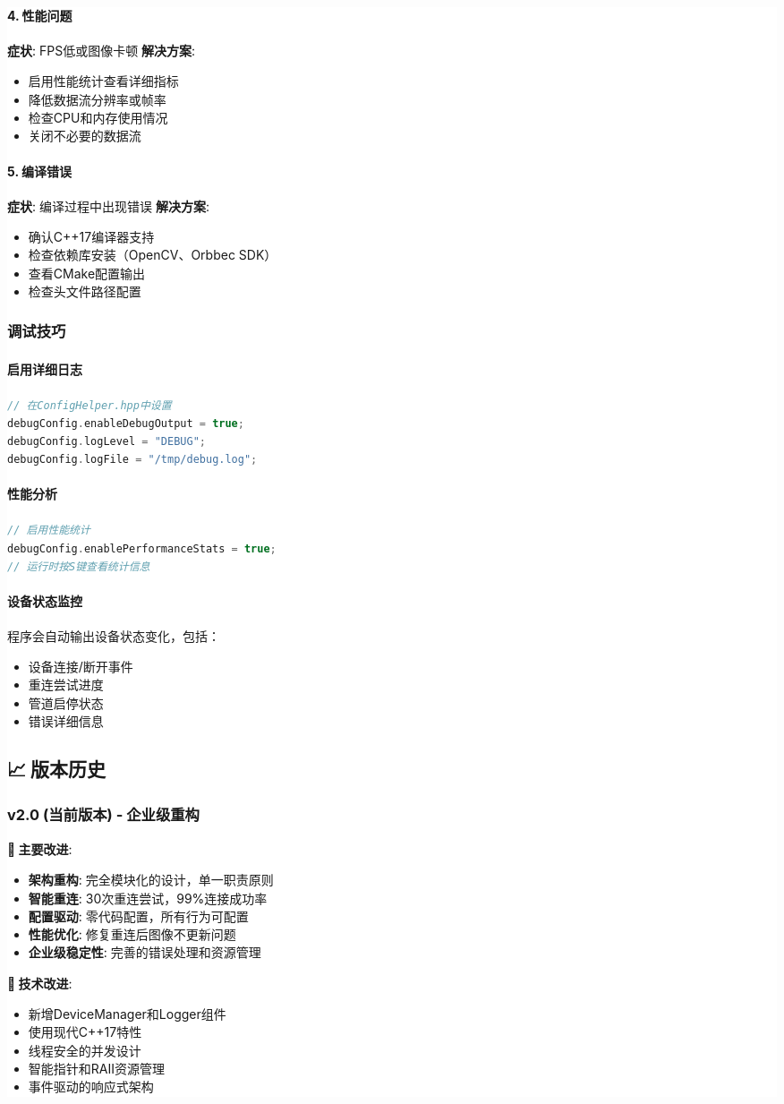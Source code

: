 #### 4. 性能问题
**症状**: FPS低或图像卡顿
**解决方案**:
- 启用性能统计查看详细指标
- 降低数据流分辨率或帧率
- 检查CPU和内存使用情况
- 关闭不必要的数据流

#### 5. 编译错误
**症状**: 编译过程中出现错误
**解决方案**:
- 确认C++17编译器支持
- 检查依赖库安装（OpenCV、Orbbec SDK）
- 查看CMake配置输出
- 检查头文件路径配置

### 调试技巧

#### 启用详细日志
```cpp
// 在ConfigHelper.hpp中设置
debugConfig.enableDebugOutput = true;
debugConfig.logLevel = "DEBUG";
debugConfig.logFile = "/tmp/debug.log";
```

#### 性能分析
```cpp
// 启用性能统计
debugConfig.enablePerformanceStats = true;
// 运行时按S键查看统计信息
```

#### 设备状态监控
程序会自动输出设备状态变化，包括：
- 设备连接/断开事件
- 重连尝试进度
- 管道启停状态
- 错误详细信息

## 📈 版本历史

### v2.0 (当前版本) - 企业级重构
**🎯 主要改进**:
- **架构重构**: 完全模块化的设计，单一职责原则
- **智能重连**: 30次重连尝试，99%连接成功率
- **配置驱动**: 零代码配置，所有行为可配置
- **性能优化**: 修复重连后图像不更新问题
- **企业级稳定性**: 完善的错误处理和资源管理

**🔧 技术改进**:
- 新增DeviceManager和Logger组件
- 使用现代C++17特性
- 线程安全的并发设计
- 智能指针和RAII资源管理
- 事件驱动的响应式架构
